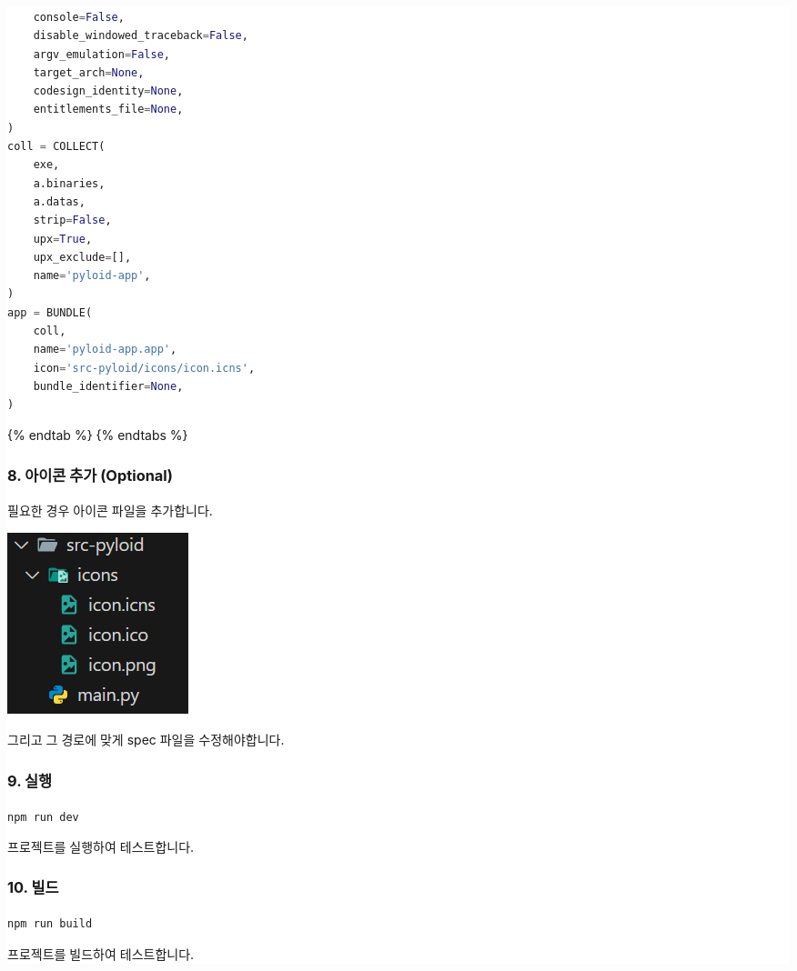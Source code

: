 ```python
    console=False,
    disable_windowed_traceback=False,
    argv_emulation=False,
    target_arch=None,
    codesign_identity=None,
    entitlements_file=None,
)
coll = COLLECT(
    exe,
    a.binaries,
    a.datas,
    strip=False,
    upx=True,
    upx_exclude=[],
    name='pyloid-app',
)
app = BUNDLE(
    coll,
    name='pyloid-app.app',
    icon='src-pyloid/icons/icon.icns',
    bundle_identifier=None,
)
```

{% endtab %}
{% endtabs %}

### 8. 아이콘 추가 (Optional)

필요한 경우 아이콘 파일을 추가합니다.

![icon path](/.gitbook/assets/boilerplate1.png)

그리고 그 경로에 맞게 spec 파일을 수정해야합니다.

### 9. 실행

```bash
npm run dev
```

프로젝트를 실행하여 테스트합니다.

### 10. 빌드

```bash
npm run build
```

프로젝트를 빌드하여 테스트합니다.
